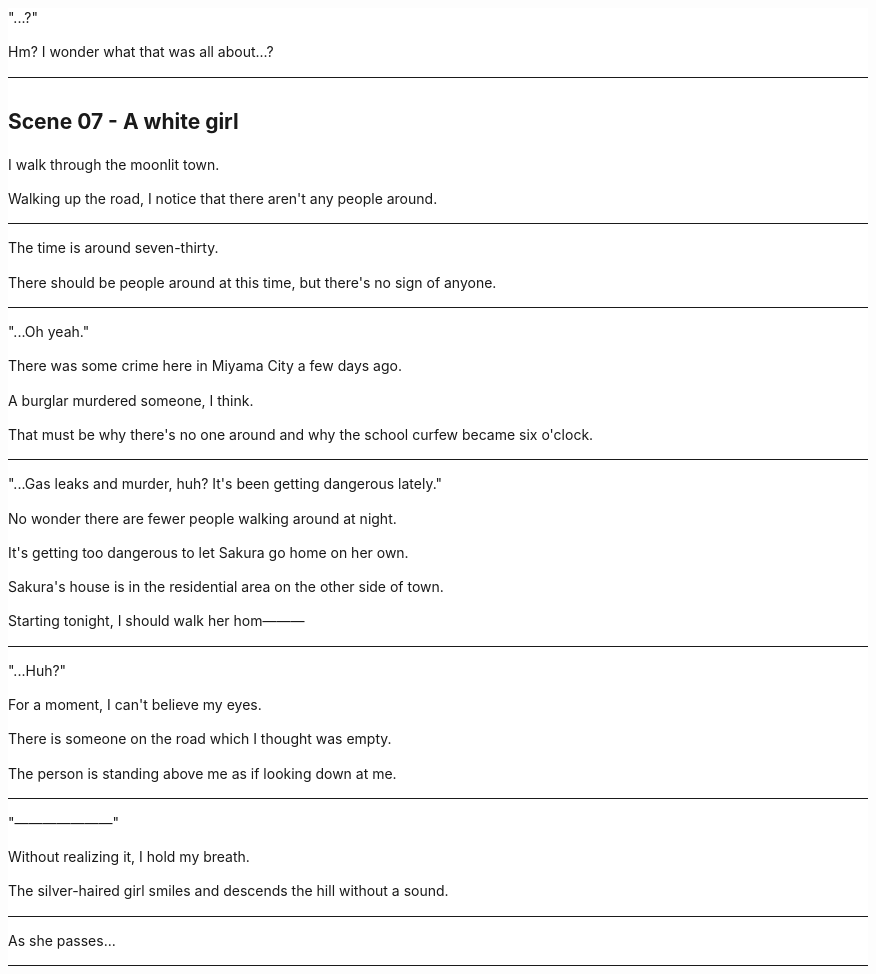"...?"  
  
Hm? I wonder what that was all about...?  
  
---  
  
## Scene 07 - A white girl  
  
  
  
I walk through the moonlit town.  
  
Walking up the road, I notice that there aren't any people around.  
  
---  
  
The time is around seven-thirty.  
  
There should be people around at this time, but there's no sign of anyone.  
  
---  
  
"...Oh yeah."  
  
There was some crime here in Miyama City a few days ago.  
  
A burglar murdered someone, I think.  
  
That must be why there's no one around and why the school curfew became six o'clock.  
  
---  
  
"...Gas leaks and murder, huh? It's been getting dangerous lately."  
  
No wonder there are fewer people walking around at night.  
  
It's getting too dangerous to let Sakura go home on her own.  
  
Sakura's house is in the residential area on the other side of town.  
  
Starting tonight, I should walk her hom―――  
  
---  
  
"...Huh?"  
  
For a moment, I can't believe my eyes.  
  
There is someone on the road which I thought was empty.  
  
The person is standing above me as if looking down at me.  
  
---  
  
"―――――――"  
  
Without realizing it, I hold my breath.  
  
The silver-haired girl smiles and descends the hill without a sound.  
  
---  
  
As she passes...  
  
---  
